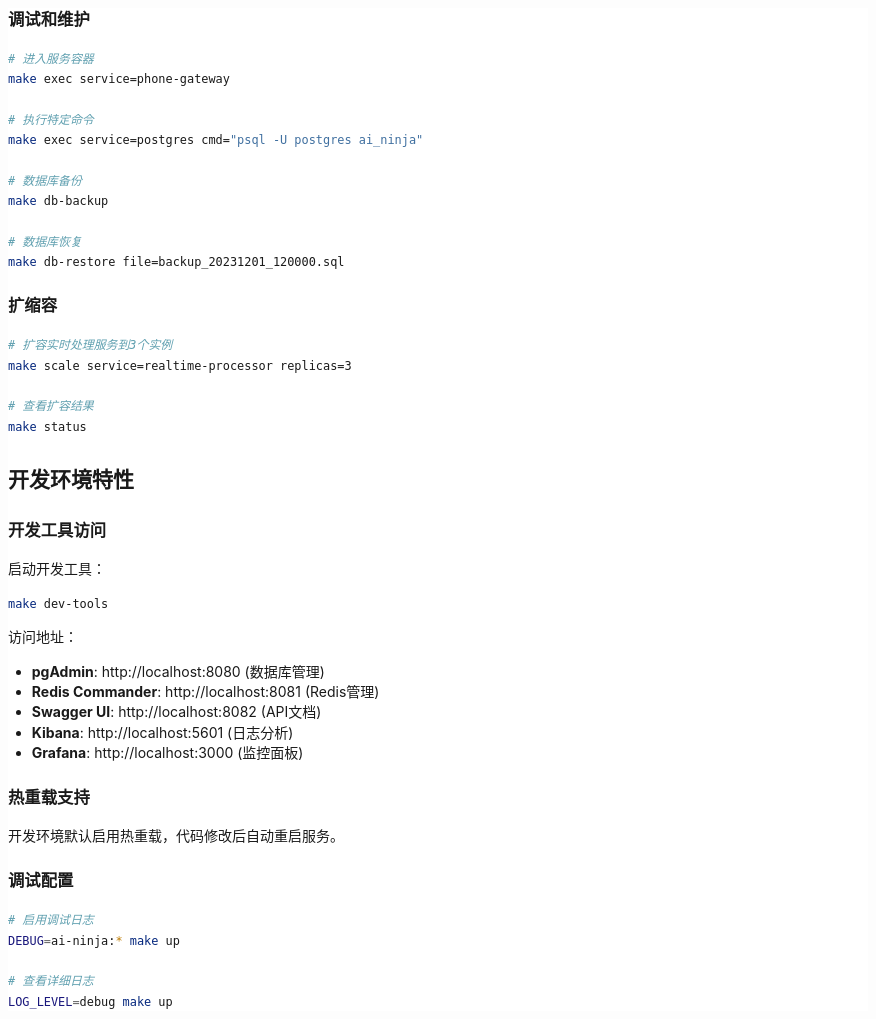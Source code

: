### 调试和维护
```bash
# 进入服务容器
make exec service=phone-gateway

# 执行特定命令
make exec service=postgres cmd="psql -U postgres ai_ninja"

# 数据库备份
make db-backup

# 数据库恢复
make db-restore file=backup_20231201_120000.sql
```

### 扩缩容
```bash
# 扩容实时处理服务到3个实例
make scale service=realtime-processor replicas=3

# 查看扩容结果
make status
```

## 开发环境特性

### 开发工具访问
启动开发工具：
```bash
make dev-tools
```

访问地址：
- **pgAdmin**: http://localhost:8080 (数据库管理)
- **Redis Commander**: http://localhost:8081 (Redis管理)
- **Swagger UI**: http://localhost:8082 (API文档)
- **Kibana**: http://localhost:5601 (日志分析)
- **Grafana**: http://localhost:3000 (监控面板)

### 热重载支持
开发环境默认启用热重载，代码修改后自动重启服务。

### 调试配置
```bash
# 启用调试日志
DEBUG=ai-ninja:* make up

# 查看详细日志
LOG_LEVEL=debug make up
```
